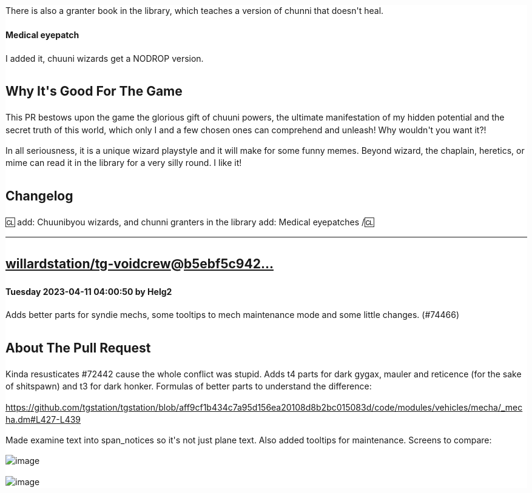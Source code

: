 There is also a granter book in the library, which teaches a version of
chunni that doesn't heal.

#### Medical eyepatch

I added it, chuuni wizards get a NODROP version.

## Why It's Good For The Game

This PR bestows upon the game the glorious gift of chuuni powers, the
ultimate manifestation of my hidden potential and the secret truth of
this world, which only I and a few chosen ones can comprehend and
unleash! Why wouldn't you want it?!

In all seriousness, it is a unique wizard playstyle and it will make for
some funny memes. Beyond wizard, the chaplain, heretics, or mime can
read it in the library for a very silly round. I like it!

## Changelog
:cl:
add: Chuunibyou wizards, and chunni granters in the library
add: Medical eyepatches
/:cl:

---
## [willardstation/tg-voidcrew](https://github.com/willardstation/tg-voidcrew)@[b5ebf5c942...](https://github.com/willardstation/tg-voidcrew/commit/b5ebf5c9423cb3b39a2b9cfb6524b157dc6cb4b2)
#### Tuesday 2023-04-11 04:00:50 by Helg2

Adds better parts for syndie mechs, some tooltips to mech maintenance mode and some little changes. (#74466)

## About The Pull Request
Kinda resusticates #72442 cause the whole conflict was stupid.
Adds t4 parts for dark gygax, mauler and reticence (for the sake of
shitspawn) and t3 for dark honker.
Formulas of better parts to understand the difference:

https://github.com/tgstation/tgstation/blob/aff9cf1b434c7a95d156ea20108d8b2bc015083d/code/modules/vehicles/mecha/_mecha.dm#L427-L439


Made examine text into span_notices so it's not just plane text.
Also added tooltips for maintenance. Screens to compare:

![image](https://user-images.githubusercontent.com/93882977/229368394-23ca7388-2640-4a82-8134-36a18878b687.png)

![image](https://user-images.githubusercontent.com/93882977/229368398-d4654b56-78e9-4321-80cc-cad31cfabef8.png)
